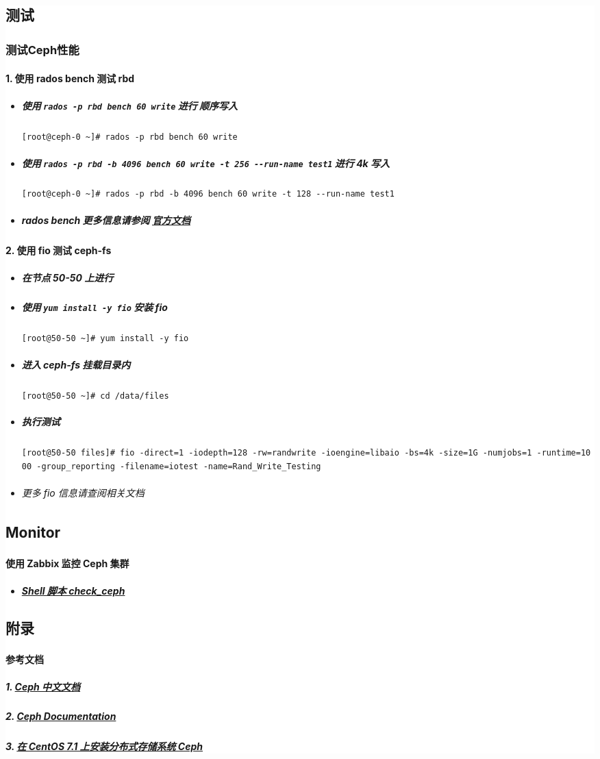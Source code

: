 ## 测试
### 测试Ceph性能
#### 1. 使用 rados bench 测试 rbd
- ##### 使用 `rados -p rbd bench 60 write` 进行 顺序写入
      [root@ceph-0 ~]# rados -p rbd bench 60 write

- ##### 使用 `rados -p rbd -b 4096 bench 60 write -t 256 --run-name test1` 进行 4k 写入
      [root@ceph-0 ~]# rados -p rbd -b 4096 bench 60 write -t 128 --run-name test1

- ##### rados bench 更多信息请参阅 [官方文档](http://docs.ceph.com/docs/master/)

#### 2. 使用 fio 测试 ceph-fs
- ##### 在节点 50-50 上进行
- ##### 使用 `yum install -y fio` 安装 fio
      [root@50-50 ~]# yum install -y fio

- ##### 进入 ceph-fs 挂载目录内
      [root@50-50 ~]# cd /data/files

- ##### 执行测试
      [root@50-50 files]# fio -direct=1 -iodepth=128 -rw=randwrite -ioengine=libaio -bs=4k -size=1G -numjobs=1 -runtime=1000 -group_reporting -filename=iotest -name=Rand_Write_Testing

- ###### 更多 fio 信息请查阅相关文档

## Monitor
#### 使用 Zabbix 监控 Ceph 集群
- ##### [Shell 脚本 check_ceph](https://github.com/Statemood/monitor/blob/master/zabbix/check_ceph)

## 附录

#### 参考文档
##### 1. [Ceph 中文文档](http://docs.ceph.org.cn/)
##### 2. [Ceph Documentation](http://docs.ceph.com/docs/master/)
##### 3. [在 CentOS 7.1 上安装分布式存储系统 Ceph](https://www.vpsee.com/2015/07/install-ceph-on-centos-7/)
